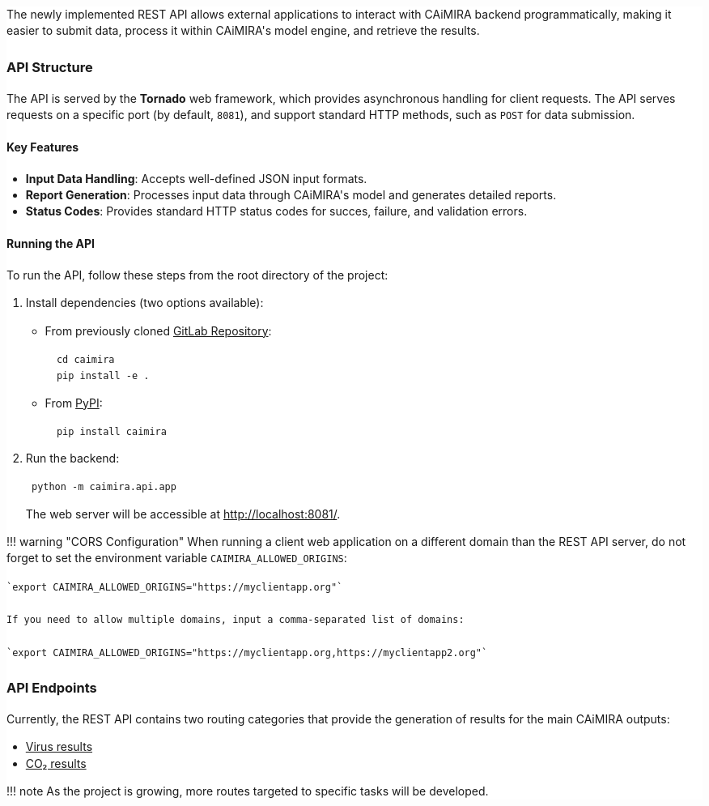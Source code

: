 The newly implemented REST API allows external applications to interact with CAiMIRA backend programmatically, making it easier to submit data, process it within CAiMIRA's model engine, and retrieve the results.

### API Structure

The API is served by the **Tornado** web framework, which provides asynchronous handling for client requests. The API serves requests on a specific port (by default, `8081`), and support standard HTTP methods, such as `POST` for data submission.

#### Key Features

* **Input Data Handling**: Accepts well-defined JSON input formats.
* **Report Generation**: Processes input data through CAiMIRA's model and generates detailed reports.
* **Status Codes**: Provides standard HTTP status codes for succes, failure, and validation errors.

#### Running the API

To run the API, follow these steps from the root directory of the project:

1. Install dependencies (two options available):
    - From previously cloned [GitLab Repository](https://gitlab.cern.ch/caimira/caimira):

            cd caimira
            pip install -e .

    - From [PyPI](https://pypi.org/project/caimira/):

            pip install caimira

2. Run the backend:

        python -m caimira.api.app

    The web server will be accessible at [http://localhost:8081/](http://localhost:8081/).

!!! warning "CORS Configuration"
    When running a client web application on a different domain than the REST API server,
    do not forget to set the environment variable `CAIMIRA_ALLOWED_ORIGINS`:

    `export CAIMIRA_ALLOWED_ORIGINS="https://myclientapp.org"`

    If you need to allow multiple domains, input a comma-separated list of domains:

    `export CAIMIRA_ALLOWED_ORIGINS="https://myclientapp.org,https://myclientapp2.org"`


### API Endpoints

Currently, the REST API contains two routing categories that provide the generation of results for the main CAiMIRA outputs:

- [Virus results](#virus-results)
- [CO₂ results](#co2-results)

!!! note
    As the project is growing, more routes targeted to specific tasks will be developed.
